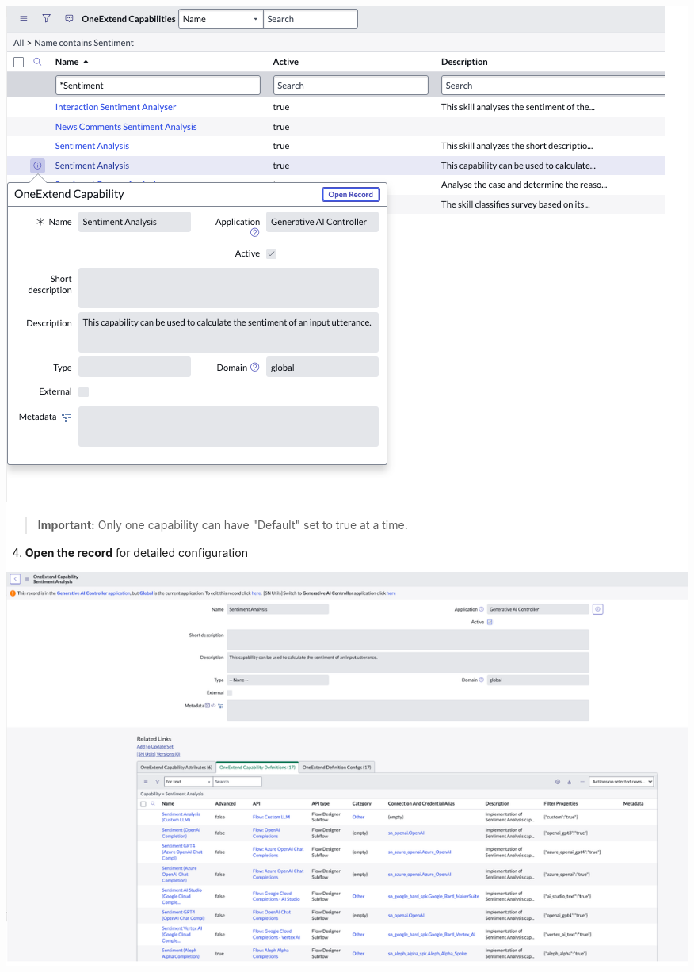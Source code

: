 ![Sentiment GPT4 Configuration](screenshots/SAnalysis.png)

> **Important:** Only one capability can have "Default" set to true at a time.

4. **Open the record** for detailed configuration

![Default and Active Settings](screenshots/Senti.png)
